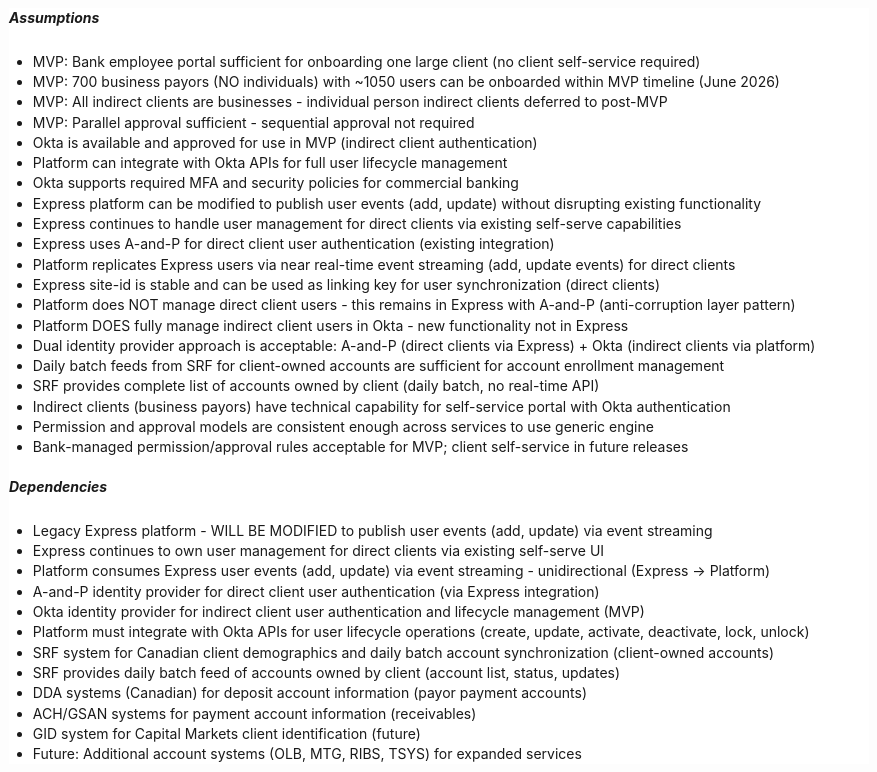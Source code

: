 ##### Assumptions

- MVP: Bank employee portal sufficient for onboarding one large client (no client self-service required)
- MVP: 700 business payors (NO individuals) with ~1050 users can be onboarded within MVP timeline (June 2026)
- MVP: All indirect clients are businesses - individual person indirect clients deferred to post-MVP
- MVP: Parallel approval sufficient - sequential approval not required
- Okta is available and approved for use in MVP (indirect client authentication)
- Platform can integrate with Okta APIs for full user lifecycle management
- Okta supports required MFA and security policies for commercial banking
- Express platform can be modified to publish user events (add, update) without disrupting existing functionality
- Express continues to handle user management for direct clients via existing self-serve capabilities
- Express uses A-and-P for direct client user authentication (existing integration)
- Platform replicates Express users via near real-time event streaming (add, update events) for direct clients
- Express site-id is stable and can be used as linking key for user synchronization (direct clients)
- Platform does NOT manage direct client users - this remains in Express with A-and-P (anti-corruption layer pattern)
- Platform DOES fully manage indirect client users in Okta - new functionality not in Express
- Dual identity provider approach is acceptable: A-and-P (direct clients via Express) + Okta (indirect clients via platform)
- Daily batch feeds from SRF for client-owned accounts are sufficient for account enrollment management
- SRF provides complete list of accounts owned by client (daily batch, no real-time API)
- Indirect clients (business payors) have technical capability for self-service portal with Okta authentication
- Permission and approval models are consistent enough across services to use generic engine
- Bank-managed permission/approval rules acceptable for MVP; client self-service in future releases

##### Dependencies

- Legacy Express platform - WILL BE MODIFIED to publish user events (add, update) via event streaming
- Express continues to own user management for direct clients via existing self-serve UI
- Platform consumes Express user events (add, update) via event streaming - unidirectional (Express → Platform)
- A-and-P identity provider for direct client user authentication (via Express integration)
- Okta identity provider for indirect client user authentication and lifecycle management (MVP)
- Platform must integrate with Okta APIs for user lifecycle operations (create, update, activate, deactivate, lock, unlock)
- SRF system for Canadian client demographics and daily batch account synchronization (client-owned accounts)
- SRF provides daily batch feed of accounts owned by client (account list, status, updates)
- DDA systems (Canadian) for deposit account information (payor payment accounts)
- ACH/GSAN systems for payment account information (receivables)
- GID system for Capital Markets client identification (future)
- Future: Additional account systems (OLB, MTG, RIBS, TSYS) for expanded services
